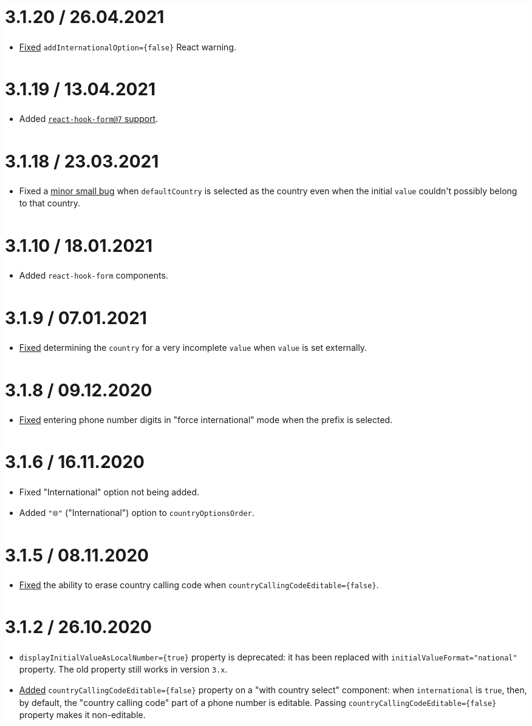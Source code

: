 3.1.20 / 26.04.2021
==================

* [Fixed](https://gitlab.com/catamphetamine/react-phone-number-input/-/issues/38) `addInternationalOption={false}` React warning.

3.1.19 / 13.04.2021
==================

* Added [`react-hook-form@7` support](https://gitlab.com/catamphetamine/react-phone-number-input/-/issues/57).

3.1.18 / 23.03.2021
==================

* Fixed a [minor small bug](https://github.com/catamphetamine/react-phone-number-input/issues/378) when `defaultCountry` is selected as the country even when the initial `value` couldn't possibly belong to that country.

3.1.10 / 18.01.2021
==================

* Added `react-hook-form` components.

3.1.9 / 07.01.2021
==================

* [Fixed](https://github.com/catamphetamine/react-phone-number-input/issues/377) determining the `country` for a very incomplete `value` when `value` is set externally.

3.1.8 / 09.12.2020
==================

* [Fixed](https://gitlab.com/catamphetamine/react-phone-number-input/-/issues/43) entering phone number digits in "force international" mode when the prefix is selected.

3.1.6 / 16.11.2020
==================

* Fixed "International" option not being added.

* Added `"🌐"` ("International") option to `countryOptionsOrder`.

3.1.5 / 08.11.2020
==================

* [Fixed](https://github.com/catamphetamine/react-phone-number-input/issues/367) the ability to erase country calling code when `countryCallingCodeEditable={false}`.

3.1.2 / 26.10.2020
==================

* `displayInitialValueAsLocalNumber={true}` property is deprecated: it has been replaced with `initialValueFormat="national"` property. The old property still works in version `3.x`.

* [Added](https://github.com/catamphetamine/react-phone-number-input/issues/367) `countryCallingCodeEditable={false}` property on a "with country select" component: when `international` is `true`, then, by default, the "country calling code" part of a phone number is editable. Passing `countryCallingCodeEditable={false}` property makes it non-editable.
